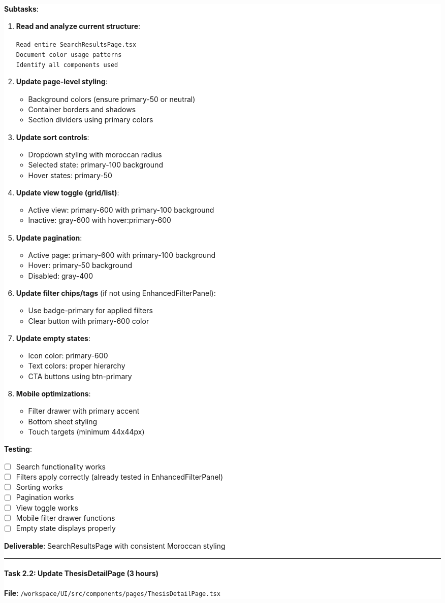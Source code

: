 **Subtasks**:
1. **Read and analyze current structure**:
   ```bash
   Read entire SearchResultsPage.tsx
   Document color usage patterns
   Identify all components used
   ```

2. **Update page-level styling**:
   - Background colors (ensure primary-50 or neutral)
   - Container borders and shadows
   - Section dividers using primary colors

3. **Update sort controls**:
   - Dropdown styling with moroccan radius
   - Selected state: primary-100 background
   - Hover states: primary-50

4. **Update view toggle (grid/list)**:
   - Active view: primary-600 with primary-100 background
   - Inactive: gray-600 with hover:primary-600

5. **Update pagination**:
   - Active page: primary-600 with primary-100 background
   - Hover: primary-50 background
   - Disabled: gray-400

6. **Update filter chips/tags** (if not using EnhancedFilterPanel):
   - Use badge-primary for applied filters
   - Clear button with primary-600 color

7. **Update empty states**:
   - Icon color: primary-600
   - Text colors: proper hierarchy
   - CTA buttons using btn-primary

8. **Mobile optimizations**:
   - Filter drawer with primary accent
   - Bottom sheet styling
   - Touch targets (minimum 44x44px)

**Testing**:
- [ ] Search functionality works
- [ ] Filters apply correctly (already tested in EnhancedFilterPanel)
- [ ] Sorting works
- [ ] Pagination works
- [ ] View toggle works
- [ ] Mobile filter drawer functions
- [ ] Empty state displays properly

**Deliverable**: SearchResultsPage with consistent Moroccan styling

---

#### Task 2.2: Update ThesisDetailPage (3 hours)
**File**: `/workspace/UI/src/components/pages/ThesisDetailPage.tsx`
